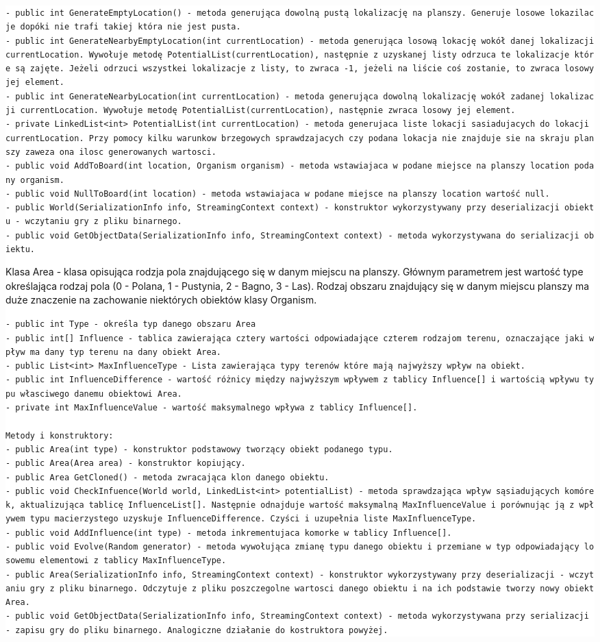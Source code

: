 	- public int GenerateEmptyLocation() - metoda generująca dowolną pustą lokalizację na planszy. Generuje losowe lokazilacje dopóki nie trafi takiej która nie jest pusta.
	- public int GenerateNearbyEmptyLocation(int currentLocation) - metoda generująca losową lokację wokół danej lokalizacji currentLocation. Wywołuje metodę PotentialList(currentLocation), następnie z uzyskanej listy odrzuca te lokalizacje które są zajęte. Jeżeli odrzuci wszystkei lokalizacje z listy, to zwraca -1, jeżeli na liście coś zostanie, to zwraca losowy jej element.
	- public int GenerateNearbyLocation(int currentLocation) - metoda generująca dowolną lokalizację wokół zadanej lokalizacji currentLocation. Wywołuje metodę PotentialList(currentLocation), następnie zwraca losowy jej element.
	- private LinkedList<int> PotentialList(int currentLocation) - metoda generujaca liste lokacji sasiadujacych do lokacji currentLocation. Przy pomocy kilku warunkow brzegowych sprawdzajacych czy podana lokacja nie znajduje sie na skraju planszy zaweza ona ilosc generowanych wartosci. 
	- public void AddToBoard(int location, Organism organism) - metoda wstawiajaca w podane miejsce na planszy location podany organism.
	- public void NullToBoard(int location) - metoda wstawiajaca w podane miejsce na planszy location wartość null.
	- public World(SerializationInfo info, StreamingContext context) - konstruktor wykorzystywany przy deserializacji obiektu - wczytaniu gry z pliku binarnego.
	- public void GetObjectData(SerializationInfo info, StreamingContext context) - metoda wykorzystywana do serializacji obiektu.



Klasa Area - klasa opisująca rodzja pola znajdującego się w danym miejscu na planszy. Głównym parametrem jest wartość type określająca rodzaj pola (0 - Polana, 1 - Pustynia, 2 - Bagno, 3 - Las). Rodzaj obszaru znajdujący się w danym miejscu planszy ma duże znaczenie na zachowanie niektórych obiektów klasy Organism.

	- public int Type - określa typ danego obszaru Area
	- public int[] Influence - tablica zawierająca cztery wartości odpowiadające czterem rodzajom terenu, oznaczające jaki wpływ ma dany typ terenu na dany obiekt Area.
	- public List<int> MaxInfluenceType - Lista zawierająca typy terenów które mają najwyższy wpływ na obiekt.
	- public int InfluenceDifference - wartość różnicy między najwyższym wpływem z tablicy Influence[] i wartością wpływu typu własciwego danemu obiektowi Area.
	- private int MaxInfluenceValue - wartość maksymalnego wpływa z tablicy Influence[].

	Metody i konstruktory:
	- public Area(int type) - konstruktor podstawowy tworzący obiekt podanego typu.
	- public Area(Area area) - konstruktor kopiujący.
	- public Area GetCloned() - metoda zwracająca klon danego obiektu.
	- public void CheckInfuence(World world, LinkedList<int> potentialList) - metoda sprawdzająca wpływ sąsiadujących komórek, aktualizująca tablicę InfluenceList[]. Następnie odnajduje wartość maksymalną MaxInfluenceValue i porównując ją z wpływem typu macierzystego uzyskuje InfluenceDifference. Czyści i uzupełnia liste MaxInfluenceType.
	- public void AddInfluence(int type) - metoda inkrementujaca komorke w tablicy Influence[].
	- public void Evolve(Random generator) - metoda wywołująca zmianę typu danego obiektu i przemiane w typ odpowiadający losowemu elementowi z tablicy MaxInfluenceType.
	- public Area(SerializationInfo info, StreamingContext context) - konstruktor wykorzystywany przy deserializacji - wczytaniu gry z pliku binarnego. Odczytuje z pliku poszczegolne wartosci danego obiektu i na ich podstawie tworzy nowy obiekt Area.
	- public void GetObjectData(SerializationInfo info, StreamingContext context) - metoda wykorzystywana przy serializacji - zapisu gry do pliku binarnego. Analogiczne działanie do kostruktora powyżej.

